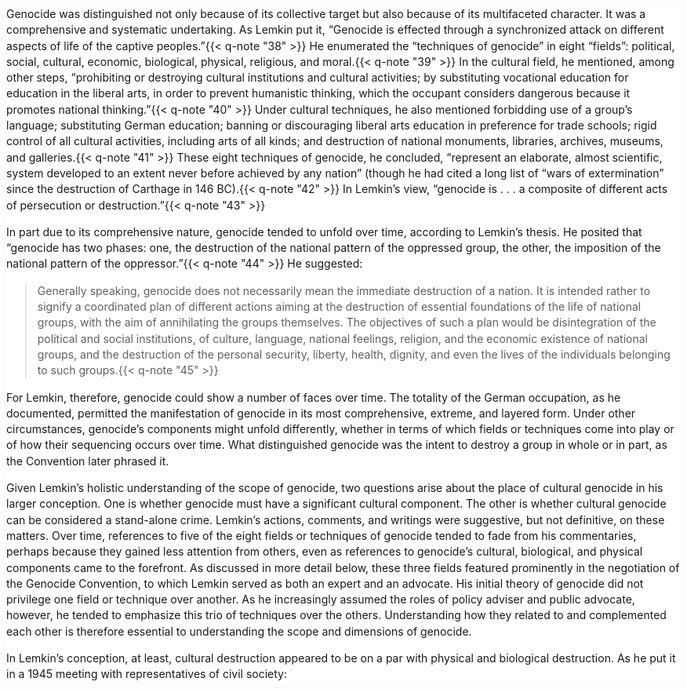 
Genocide was distinguished not only because of its collective target but also because of its multifaceted character. It was a comprehensive and systematic undertaking. As Lemkin put it, “Genocide is effected through a synchronized attack on different aspects of life of the captive peoples.”{{< q-note "38" >}} He enumerated the “techniques of genocide” in eight “fields”: political, social, cultural, economic, biological, physical, religious, and moral.{{< q-note "39" >}} In the cultural field, he mentioned, among other steps, “prohibiting or destroying cultural institutions and cultural activities; by substituting vocational education for education in the liberal arts, in order to prevent humanistic thinking, which the occupant considers dangerous because it promotes national thinking.”{{< q-note "40" >}} Under cultural techniques, he also mentioned forbidding use of a group’s language; substituting German education; banning or discouraging liberal arts education in preference for trade schools; rigid control of all cultural activities, including arts of all kinds; and destruction of national monuments, libraries, archives, museums, and galleries.{{< q-note "41" >}} These eight techniques of genocide, he concluded, “represent an elaborate, almost scientific, system developed to an extent never before achieved by any nation” (though he had cited a long list of “wars of extermination” since the destruction of Carthage in 146 BC).{{< q-note "42" >}} In Lemkin’s view, “genocide is . . . a composite of different acts of persecution or destruction.”{{< q-note "43" >}}

In part due to its comprehensive nature, genocide tended to unfold over time, according to Lemkin’s thesis. He posited that “genocide has two phases: one, the destruction of the national pattern of the oppressed group, the other, the imposition of the national pattern of the oppressor.”{{< q-note "44" >}} He suggested:

> Generally speaking, genocide does not necessarily mean the immediate destruction
of a nation. It is intended rather to signify a coordinated plan of different actions aiming at the destruction of essential foundations of the life of national groups, with the aim
of annihilating the groups themselves. The objectives of such a plan would be disintegration of the political and social institutions, of culture, language, national feelings, religion, and the economic existence of national groups, and the destruction of the personal security, liberty, health, dignity, and even the lives of the individuals belonging to such groups.{{< q-note "45" >}}

For Lemkin, therefore, genocide could show a number of faces over time. The totality of the German occupation, as he documented, permitted the manifestation of genocide in its most comprehensive, extreme, and layered form. Under other circumstances, genocide’s components might unfold differently, whether in terms of which fields or techniques come into play or of how their sequencing occurs over time. What distinguished genocide was the intent to destroy a group in whole or in part, as the Convention later phrased it.

Given Lemkin’s holistic understanding of the scope of genocide, two questions arise about the place of cultural genocide in his larger conception. One is whether genocide must have a significant cultural component. The other is whether cultural genocide can be considered a stand-alone crime. Lemkin’s actions, comments, and writings were suggestive, but not definitive, on these matters. Over time, references to five of the eight fields or techniques of genocide tended to fade from his commentaries, perhaps because they gained less attention from others, even as references to genocide’s cultural, biological, and physical components came to the forefront. As discussed in more detail below, these three fields featured prominently in the negotiation of the Genocide Convention, to which Lemkin served as both an expert and an advocate. His initial theory of genocide did not privilege one field or technique over another. As he increasingly assumed the roles of policy adviser and public advocate, however, he tended to emphasize this trio of techniques over the others. Understanding how they related to and complemented each other is therefore essential to understanding the scope and dimensions of genocide.

In Lemkin’s conception, at least, cultural destruction appeared to be on a par with physical and biological destruction. As he put it in a 1945 meeting with representatives of civil society:
